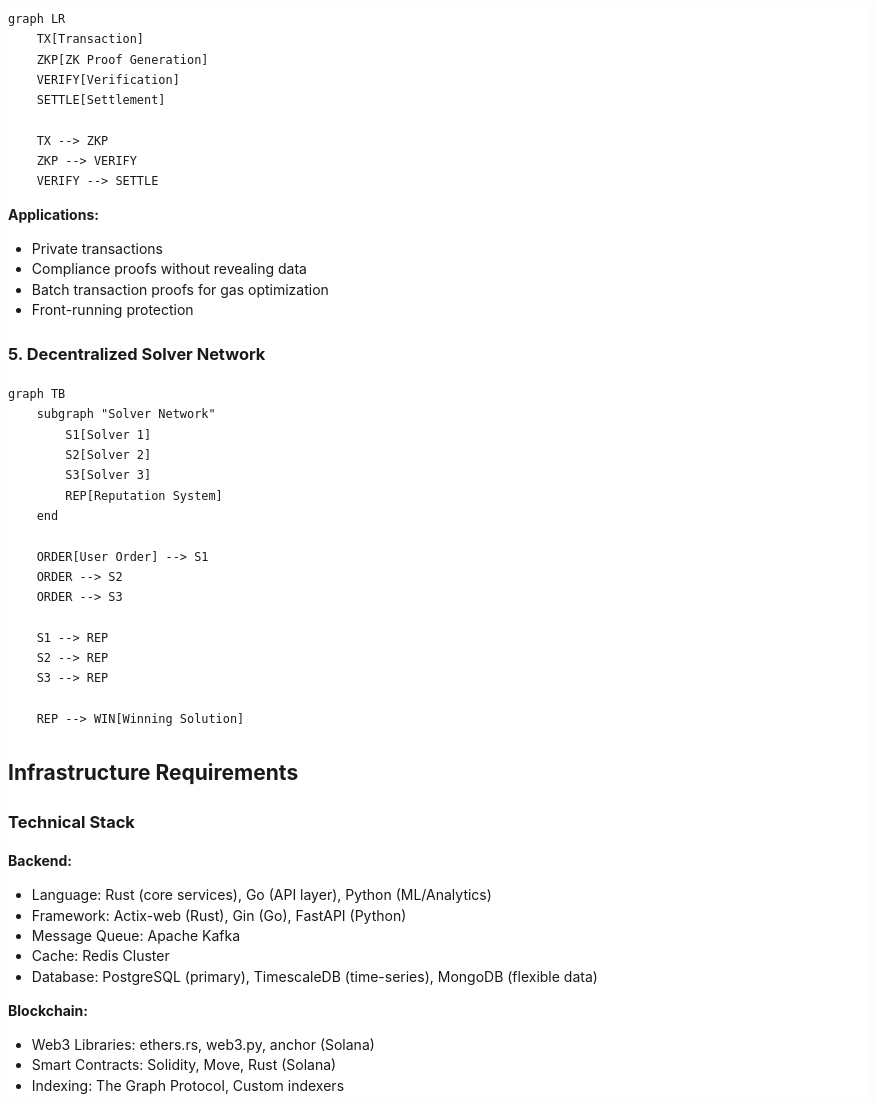```mermaid
graph LR
    TX[Transaction]
    ZKP[ZK Proof Generation]
    VERIFY[Verification]
    SETTLE[Settlement]

    TX --> ZKP
    ZKP --> VERIFY
    VERIFY --> SETTLE
```

**Applications:**
- Private transactions
- Compliance proofs without revealing data
- Batch transaction proofs for gas optimization
- Front-running protection

### 5. Decentralized Solver Network

```mermaid
graph TB
    subgraph "Solver Network"
        S1[Solver 1]
        S2[Solver 2]
        S3[Solver 3]
        REP[Reputation System]
    end

    ORDER[User Order] --> S1
    ORDER --> S2
    ORDER --> S3

    S1 --> REP
    S2 --> REP
    S3 --> REP

    REP --> WIN[Winning Solution]
```

## Infrastructure Requirements

### Technical Stack

**Backend:**
- Language: Rust (core services), Go (API layer), Python (ML/Analytics)
- Framework: Actix-web (Rust), Gin (Go), FastAPI (Python)
- Message Queue: Apache Kafka
- Cache: Redis Cluster
- Database: PostgreSQL (primary), TimescaleDB (time-series), MongoDB (flexible data)

**Blockchain:**
- Web3 Libraries: ethers.rs, web3.py, anchor (Solana)
- Smart Contracts: Solidity, Move, Rust (Solana)
- Indexing: The Graph Protocol, Custom indexers
